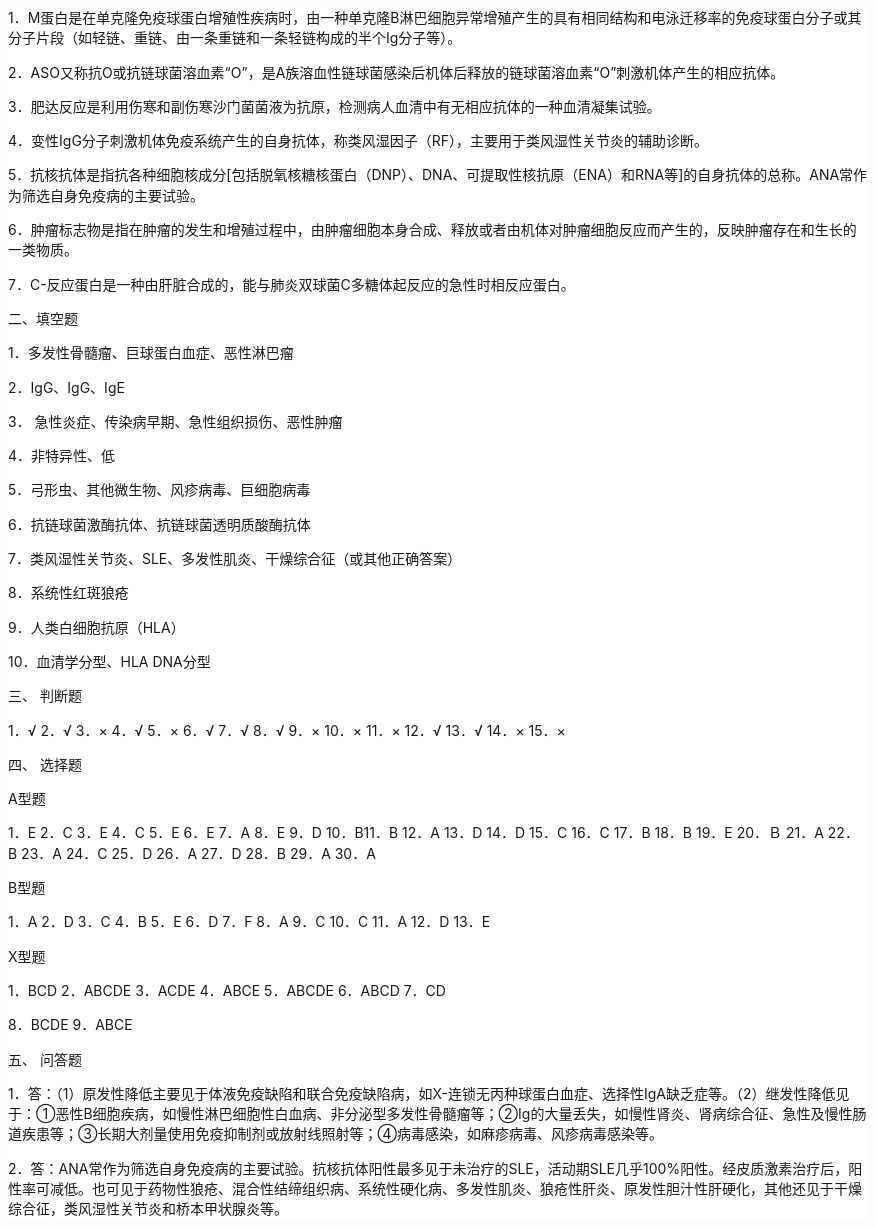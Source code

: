 1．M蛋白是在单克隆免疫球蛋白增殖性疾病时，由一种单克隆B淋巴细胞异常增殖产生的具有相同结构和电泳迁移率的免疫球蛋白分子或其分子片段（如轻链、重链、由一条重链和一条轻链构成的半个Ig分子等）。

2．ASO又称抗O或抗链球菌溶血素“O”，是A族溶血性链球菌感染后机体后释放的链球菌溶血素“O”刺激机体产生的相应抗体。

3．肥达反应是利用伤寒和副伤寒沙门菌菌液为抗原，检测病人血清中有无相应抗体的一种血清凝集试验。

4．变性IgG分子刺激机体免疫系统产生的自身抗体，称类风湿因子（RF），主要用于类风湿性关节炎的辅助诊断。

5．抗核抗体是指抗各种细胞核成分[包括脱氧核糖核蛋白（DNP）、DNA、可提取性核抗原（ENA）和RNA等]的自身抗体的总称。ANA常作为筛选自身免疫病的主要试验。

6．肿瘤标志物是指在肿瘤的发生和增殖过程中，由肿瘤细胞本身合成、释放或者由机体对肿瘤细胞反应而产生的，反映肿瘤存在和生长的一类物质。

7．C-反应蛋白是一种由肝脏合成的，能与肺炎双球菌C多糖体起反应的急性时相反应蛋白。

二、填空题

1．多发性骨髓瘤、巨球蛋白血症、恶性淋巴瘤

2．IgG、IgG、IgE             

3． 急性炎症、传染病早期、急性组织损伤、恶性肿瘤

4．非特异性、低

5．弓形虫、其他微生物、风疹病毒、巨细胞病毒

6．抗链球菌激酶抗体、抗链球菌透明质酸酶抗体

7．类风湿性关节炎、SLE、多发性肌炎、干燥综合征（或其他正确答案）

8．系统性红斑狼疮               

9．人类白细胞抗原（HLA）

10．血清学分型、HLA DNA分型    

三、 判断题  

1．√  2．√  3．×  4．√  5．×  6．√  7．√  8．√  9．×  10．×  11．×  12．√  13．√  14．×  15．×

四、 选择题

A型题

1．E   2．C   3．E    4．C   5．E   6．E   7．A   8．E   9．D   10．B11．B  12．A  13．D  14．D  15．C  16．C  17．B  18．B  19．E  20．Ｂ  21．A  22．B  23．A  24．C  25．D  26．A  27．D  28．B  29．A  30．A

B型题  

1．A  2．D  3．C  4．B  5．E 6．D  7．F  8．A  9．C  10．C 11．A  12．D  13．E

X型题 

1．BCD  2．ABCDE  3．ACDE  4．ABCE  5．ABCDE  6．ABCD  7．CD 

8．BCDE   9．ABCE

五、 问答题

1．答：（1）原发性降低主要见于体液免疫缺陷和联合免疫缺陷病，如X-连锁无丙种球蛋白血症、选择性IgA缺乏症等。（2）继发性降低见于：①恶性B细胞疾病，如慢性淋巴细胞性白血病、非分泌型多发性骨髓瘤等；②Ig的大量丢失，如慢性肾炎、肾病综合征、急性及慢性肠道疾患等；③长期大剂量使用免疫抑制剂或放射线照射等；④病毒感染，如麻疹病毒、风疹病毒感染等。 

2．答：ANA常作为筛选自身免疫病的主要试验。抗核抗体阳性最多见于未治疗的SLE，活动期SLE几乎100%阳性。经皮质激素治疗后，阳性率可减低。也可见于药物性狼疮、混合性结缔组织病、系统性硬化病、多发性肌炎、狼疮性肝炎、原发性胆汁性肝硬化，其他还见于干燥综合征，类风湿性关节炎和桥本甲状腺炎等。
